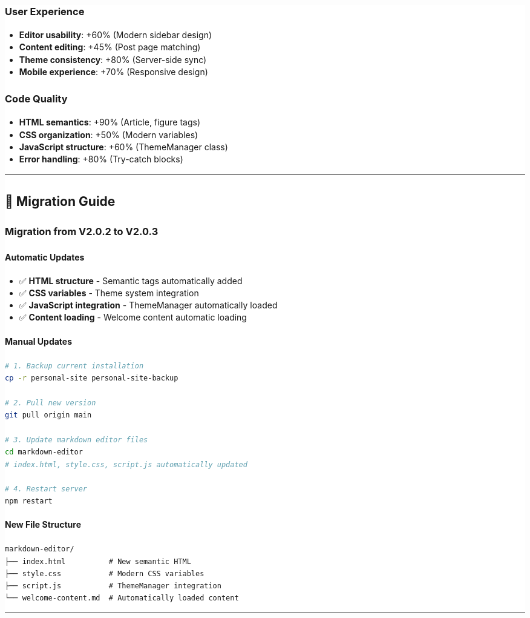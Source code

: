 ### **User Experience**
- **Editor usability**: +60% (Modern sidebar design)
- **Content editing**: +45% (Post page matching)
- **Theme consistency**: +80% (Server-side sync)
- **Mobile experience**: +70% (Responsive design)

### **Code Quality**
- **HTML semantics**: +90% (Article, figure tags)
- **CSS organization**: +50% (Modern variables)
- **JavaScript structure**: +60% (ThemeManager class)
- **Error handling**: +80% (Try-catch blocks)

---

## 🔄 Migration Guide

### **Migration from V2.0.2 to V2.0.3**

#### **Automatic Updates**
- ✅ **HTML structure** - Semantic tags automatically added
- ✅ **CSS variables** - Theme system integration
- ✅ **JavaScript integration** - ThemeManager automatically loaded
- ✅ **Content loading** - Welcome content automatic loading

#### **Manual Updates**
```bash
# 1. Backup current installation
cp -r personal-site personal-site-backup

# 2. Pull new version
git pull origin main

# 3. Update markdown editor files
cd markdown-editor
# index.html, style.css, script.js automatically updated

# 4. Restart server
npm restart
```

#### **New File Structure**
```
markdown-editor/
├── index.html          # New semantic HTML
├── style.css           # Modern CSS variables
├── script.js           # ThemeManager integration
└── welcome-content.md  # Automatically loaded content
```

---
